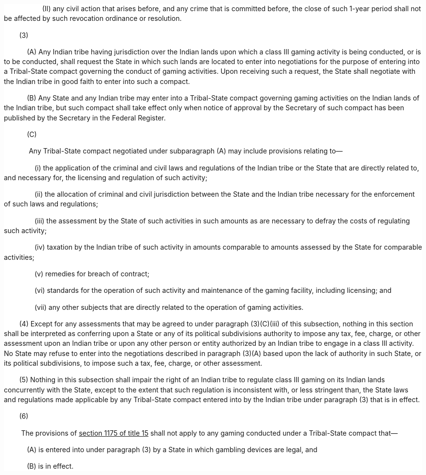                     (II) any civil action that arises before, and any crime that is committed before, the close of such 1-year period shall not be affected by such revocation ordinance or resolution.

        (3)

            (A) Any Indian tribe having jurisdiction over the Indian lands upon which a class III gaming activity is being conducted, or is to be conducted, shall request the State in which such lands are located to enter into negotiations for the purpose of entering into a Tribal-State compact governing the conduct of gaming activities. Upon receiving such a request, the State shall negotiate with the Indian tribe in good faith to enter into such a compact.

            (B) Any State and any Indian tribe may enter into a Tribal-State compact governing gaming activities on the Indian lands of the Indian tribe, but such compact shall take effect only when notice of approval by the Secretary of such compact has been published by the Secretary in the Federal Register.

            (C)

             Any Tribal-State compact negotiated under subparagraph (A) may include provisions relating to—

                (i) the application of the criminal and civil laws and regulations of the Indian tribe or the State that are directly related to, and necessary for, the licensing and regulation of such activity;

                (ii) the allocation of criminal and civil jurisdiction between the State and the Indian tribe necessary for the enforcement of such laws and regulations;

                (iii) the assessment by the State of such activities in such amounts as are necessary to defray the costs of regulating such activity;

                (iv) taxation by the Indian tribe of such activity in amounts comparable to amounts assessed by the State for comparable activities;

                (v) remedies for breach of contract;

                (vi) standards for the operation of such activity and maintenance of the gaming facility, including licensing; and

                (vii) any other subjects that are directly related to the operation of gaming activities.

        (4) Except for any assessments that may be agreed to under paragraph (3)(C)(iii) of this subsection, nothing in this section shall be interpreted as conferring upon a State or any of its political subdivisions authority to impose any tax, fee, charge, or other assessment upon an Indian tribe or upon any other person or entity authorized by an Indian tribe to engage in a class III activity. No State may refuse to enter into the negotiations described in paragraph (3)(A) based upon the lack of authority in such State, or its political subdivisions, to impose such a tax, fee, charge, or other assessment.

        (5) Nothing in this subsection shall impair the right of an Indian tribe to regulate class III gaming on its Indian lands concurrently with the State, except to the extent that such regulation is inconsistent with, or less stringent than, the State laws and regulations made applicable by any Tribal-State compact entered into by the Indian tribe under paragraph (3) that is in effect.

        (6)

         The provisions of [section 1175 of title 15][/us/usc/t15/s1175] shall not apply to any gaming conducted under a Tribal-State compact that—

            (A) is entered into under paragraph (3) by a State in which gambling devices are legal, and

            (B) is in effect.


[/us/usc/t25/s2712]: https://publicdocs.github.io/go/links?ns=uslm&ref=%2Fus%2Fusc%2Ft25%2Fs2712
[/us/usc/t25/s2717/a/1]: https://publicdocs.github.io/go/links?ns=uslm&ref=%2Fus%2Fusc%2Ft25%2Fs2717%2Fa%2F1
[/us/usc/t25/s2706/b]: https://publicdocs.github.io/go/links?ns=uslm&ref=%2Fus%2Fusc%2Ft25%2Fs2706%2Fb
[/us/usc/t25/s2717]: https://publicdocs.github.io/go/links?ns=uslm&ref=%2Fus%2Fusc%2Ft25%2Fs2717
[/us/usc/t25/s2711/e/1/D]: https://publicdocs.github.io/go/links?ns=uslm&ref=%2Fus%2Fusc%2Ft25%2Fs2711%2Fe%2F1%2FD
[/us/usc/t15/s1175]: https://publicdocs.github.io/go/links?ns=uslm&ref=%2Fus%2Fusc%2Ft15%2Fs1175
[/us/usc/t25/s2711]: https://publicdocs.github.io/go/links?ns=uslm&ref=%2Fus%2Fusc%2Ft25%2Fs2711
[/us/pl/100/497/s11]: https://publicdocs.github.io/go/links?ns=uslm&ref=%2Fus%2Fpl%2F100%2F497%2Fs11
[/us/stat/102/2472]: https://publicdocs.github.io/go/links?ns=uslm&ref=%2Fus%2Fstat%2F102%2F2472
[/us/pl/100/497]: https://publicdocs.github.io/go/links?ns=uslm&ref=%2Fus%2Fpl%2F100%2F497
[/us/stat/102/2467]: https://publicdocs.github.io/go/links?ns=uslm&ref=%2Fus%2Fstat%2F102%2F2467
[/us/usc/t25/s2701]: https://publicdocs.github.io/go/links?ns=uslm&ref=%2Fus%2Fusc%2Ft25%2Fs2701
[/us/pl/100/497/s11]: https://publicdocs.github.io/go/links?ns=uslm&ref=%2Fus%2Fpl%2F100%2F497%2Fs11